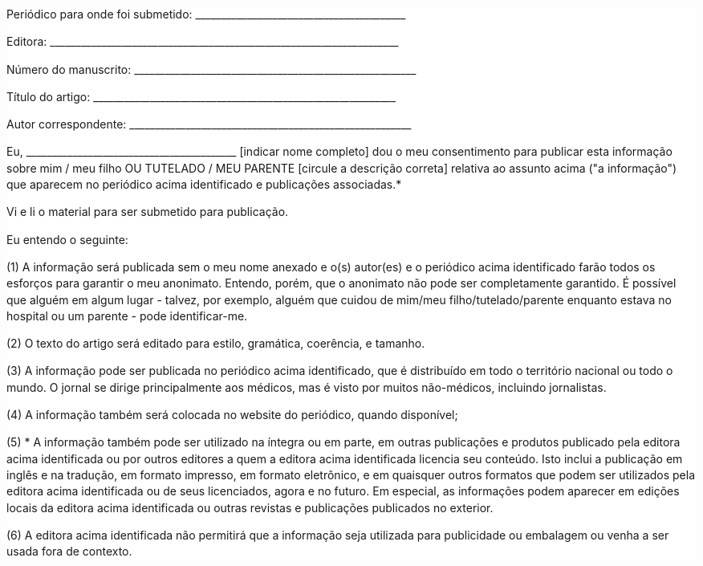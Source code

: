 Periódico para onde foi submetido:                                    \_\_\_\_\_\_\_\_\_\_\_\_\_\_\_\_\_\_\_\_\_\_\_\_\_\_\_\_\_\_\_\_\_\_\_\_\_\_\_\_\_

Editora:        \_\_\_\_\_\_\_\_\_\_\_\_\_\_\_\_\_\_\_\_\_\_\_\_\_\_\_\_\_\_\_\_\_\_\_\_\_\_\_\_\_\_\_\_\_\_\_\_\_\_\_\_\_\_\_\_\_\_\_\_\_\_\_\_\_\_\_\_

Número do manuscrito:                     \_\_\_\_\_\_\_\_\_\_\_\_\_\_\_\_\_\_\_\_\_\_\_\_\_\_\_\_\_\_\_\_\_\_\_\_\_\_\_\_\_\_\_\_\_\_\_\_\_\_\_\_\_\_\_

Título do artigo:                 \_\_\_\_\_\_\_\_\_\_\_\_\_\_\_\_\_\_\_\_\_\_\_\_\_\_\_\_\_\_\_\_\_\_\_\_\_\_\_\_\_\_\_\_\_\_\_\_\_\_\_\_\_\_\_\_\_\_\_

Autor correspondente:                     \_\_\_\_\_\_\_\_\_\_\_\_\_\_\_\_\_\_\_\_\_\_\_\_\_\_\_\_\_\_\_\_\_\_\_\_\_\_\_\_\_\_\_\_\_\_\_\_\_\_\_\_\_\_\_

Eu,
\_\_\_\_\_\_\_\_\_\_\_\_\_\_\_\_\_\_\_\_\_\_\_\_\_\_\_\_\_\_\_\_\_\_\_\_\_\_\_\_\_
\[indicar nome completo\] dou o meu consentimento para publicar esta
informação sobre mim / meu filho OU TUTELADO / MEU PARENTE \[circule a
descrição correta\] relativa ao assunto acima ("a informação") que
aparecem no periódico acima identificado e publicações associadas.\*

Vi e li o material para ser submetido para publicação.

Eu entendo o seguinte:

\(1) A informação será publicada sem o meu nome anexado e o(s) autor(es)
e o periódico acima identificado farão todos os esforços para garantir o
meu anonimato. Entendo, porém, que o anonimato não pode ser
completamente garantido. É possível que alguém em algum lugar - talvez,
por exemplo, alguém que cuidou de mim/meu filho/tutelado/parente
enquanto estava no hospital ou um parente - pode identificar-me.

\(2) O texto do artigo será editado para estilo, gramática, coerência, e
tamanho.

\(3) A informação pode ser publicada no periódico acima identificado, que
é distribuído em todo o território nacional ou todo o mundo. O jornal se
dirige principalmente aos médicos, mas é visto por muitos não-médicos,
incluindo jornalistas.

\(4) A informação também será colocada no website do periódico, quando
disponível;

\(5) \* A informação também pode ser utilizado na íntegra ou em parte, em
outras publicações e produtos publicado pela editora acima identificada
ou por outros editores a quem a editora acima identificada licencia seu
conteúdo. Isto inclui a publicação em inglês e na tradução, em formato
impresso, em formato eletrônico, e em quaisquer outros formatos que
podem ser utilizados pela editora acima identificada ou de seus
licenciados, agora e no futuro. Em especial, as informações podem
aparecer em edições locais da editora acima identificada ou outras
revistas e publicações publicados no exterior.

\(6) A editora acima identificada não permitirá que a informação seja
utilizada para publicidade ou embalagem ou venha a ser usada fora de
contexto.
